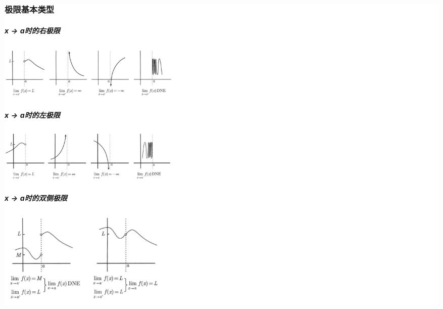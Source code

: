 ### 极限基本类型

##### $x\rightarrow a时的右极限$

<img src="./3.7_1.png" alt="image-20220707233133090" style="zoom:33%;" />

##### $x\rightarrow a时的左极限$

<img src="./3.7_2.png" alt="image-20220707233133090" style="zoom:33%;" />

##### $x\rightarrow a时的双侧极限$

<img src="./3.7_3.png" alt="image-20220707233133090" style="zoom:33%;" />
